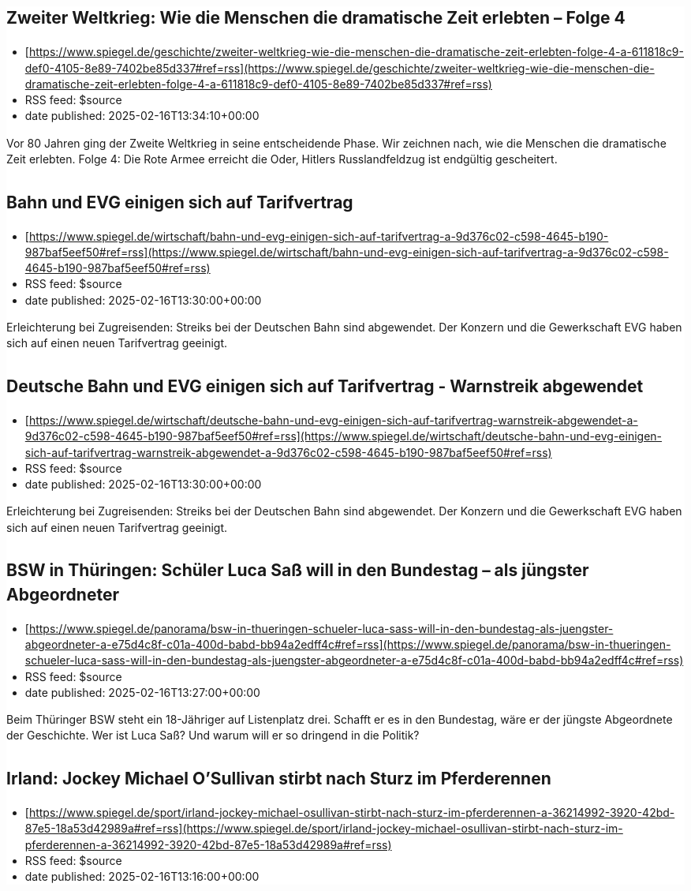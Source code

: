 ## Zweiter Weltkrieg: Wie die Menschen die dramatische Zeit erlebten – Folge 4
 - [https://www.spiegel.de/geschichte/zweiter-weltkrieg-wie-die-menschen-die-dramatische-zeit-erlebten-folge-4-a-611818c9-def0-4105-8e89-7402be85d337#ref=rss](https://www.spiegel.de/geschichte/zweiter-weltkrieg-wie-die-menschen-die-dramatische-zeit-erlebten-folge-4-a-611818c9-def0-4105-8e89-7402be85d337#ref=rss)
 - RSS feed: $source
 - date published: 2025-02-16T13:34:10+00:00

Vor 80 Jahren ging der Zweite Weltkrieg in seine entscheidende Phase. Wir zeichnen nach, wie die Menschen die dramatische Zeit erlebten. Folge 4: Die Rote Armee erreicht die Oder, Hitlers Russlandfeldzug ist endgültig gescheitert.

## Bahn und EVG einigen sich auf Tarifvertrag
 - [https://www.spiegel.de/wirtschaft/bahn-und-evg-einigen-sich-auf-tarifvertrag-a-9d376c02-c598-4645-b190-987baf5eef50#ref=rss](https://www.spiegel.de/wirtschaft/bahn-und-evg-einigen-sich-auf-tarifvertrag-a-9d376c02-c598-4645-b190-987baf5eef50#ref=rss)
 - RSS feed: $source
 - date published: 2025-02-16T13:30:00+00:00

Erleichterung bei Zugreisenden: Streiks bei der Deutschen Bahn sind abgewendet. Der Konzern und die Gewerkschaft EVG haben sich auf einen neuen Tarifvertrag geeinigt.

## Deutsche Bahn und EVG einigen sich auf Tarifvertrag - Warnstreik abgewendet
 - [https://www.spiegel.de/wirtschaft/deutsche-bahn-und-evg-einigen-sich-auf-tarifvertrag-warnstreik-abgewendet-a-9d376c02-c598-4645-b190-987baf5eef50#ref=rss](https://www.spiegel.de/wirtschaft/deutsche-bahn-und-evg-einigen-sich-auf-tarifvertrag-warnstreik-abgewendet-a-9d376c02-c598-4645-b190-987baf5eef50#ref=rss)
 - RSS feed: $source
 - date published: 2025-02-16T13:30:00+00:00

Erleichterung bei Zugreisenden: Streiks bei der Deutschen Bahn sind abgewendet. Der Konzern und die Gewerkschaft EVG haben sich auf einen neuen Tarifvertrag geeinigt.

## BSW in Thüringen: Schüler Luca Saß will in den Bundestag – als jüngster Abgeordneter
 - [https://www.spiegel.de/panorama/bsw-in-thueringen-schueler-luca-sass-will-in-den-bundestag-als-juengster-abgeordneter-a-e75d4c8f-c01a-400d-babd-bb94a2edff4c#ref=rss](https://www.spiegel.de/panorama/bsw-in-thueringen-schueler-luca-sass-will-in-den-bundestag-als-juengster-abgeordneter-a-e75d4c8f-c01a-400d-babd-bb94a2edff4c#ref=rss)
 - RSS feed: $source
 - date published: 2025-02-16T13:27:00+00:00

Beim Thüringer BSW steht ein 18-Jähriger auf Listenplatz drei. Schafft er es in den Bundestag, wäre er der jüngste Abgeordnete der Geschichte. Wer ist Luca Saß? Und warum will er so dringend in die Politik?

## Irland: Jockey Michael O’Sullivan stirbt nach Sturz im Pferderennen
 - [https://www.spiegel.de/sport/irland-jockey-michael-osullivan-stirbt-nach-sturz-im-pferderennen-a-36214992-3920-42bd-87e5-18a53d42989a#ref=rss](https://www.spiegel.de/sport/irland-jockey-michael-osullivan-stirbt-nach-sturz-im-pferderennen-a-36214992-3920-42bd-87e5-18a53d42989a#ref=rss)
 - RSS feed: $source
 - date published: 2025-02-16T13:16:00+00:00
